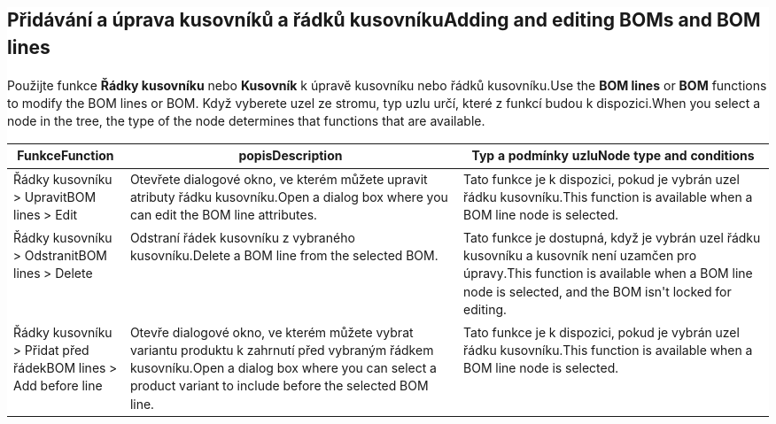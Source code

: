 ## <a name="adding-and-editing-boms-and-bom-lines"></a><span data-ttu-id="9b06f-153">Přidávání a úprava kusovníků a řádků kusovníku</span><span class="sxs-lookup"><span data-stu-id="9b06f-153">Adding and editing BOMs and BOM lines</span></span>
<span data-ttu-id="9b06f-154">Použijte funkce **Řádky kusovníku** nebo **Kusovník** k úpravě kusovníku nebo řádků kusovníku.</span><span class="sxs-lookup"><span data-stu-id="9b06f-154">Use the **BOM lines** or **BOM** functions to modify the BOM lines or BOM.</span></span> <span data-ttu-id="9b06f-155">Když vyberete uzel ze stromu, typ uzlu určí, které z funkcí budou k dispozici.</span><span class="sxs-lookup"><span data-stu-id="9b06f-155">When you select a node in the tree, the type of the node determines that functions that are available.</span></span>

| <span data-ttu-id="9b06f-156">Funkce</span><span class="sxs-lookup"><span data-stu-id="9b06f-156">Function</span></span>                            | <span data-ttu-id="9b06f-157">popis</span><span class="sxs-lookup"><span data-stu-id="9b06f-157">Description</span></span>                                                                                               | <span data-ttu-id="9b06f-158">Typ a podmínky uzlu</span><span class="sxs-lookup"><span data-stu-id="9b06f-158">Node type and conditions</span></span>                                                                                                                                                                                                                                                                       |
|-------------------------------------|-----------------------------------------------------------------------------------------------------------|------------------------------------------------------------------------------------------------------------------------------------------------------------------------------------------------------------------------------------------------------------------------------------------------|
| <span data-ttu-id="9b06f-159">Řádky kusovníku &gt; Upravit</span><span class="sxs-lookup"><span data-stu-id="9b06f-159">BOM lines &gt; Edit</span></span>                 | <span data-ttu-id="9b06f-160">Otevřete dialogové okno, ve kterém můžete upravit atributy řádku kusovníku.</span><span class="sxs-lookup"><span data-stu-id="9b06f-160">Open a dialog box where you can edit the BOM line attributes.</span></span>                                             | <span data-ttu-id="9b06f-161">Tato funkce je k dispozici, pokud je vybrán uzel řádku kusovníku.</span><span class="sxs-lookup"><span data-stu-id="9b06f-161">This function is available when a BOM line node is selected.</span></span>                                                                                                                                                                                                                                   |
| <span data-ttu-id="9b06f-162">Řádky kusovníku &gt; Odstranit</span><span class="sxs-lookup"><span data-stu-id="9b06f-162">BOM lines &gt; Delete</span></span>               | <span data-ttu-id="9b06f-163">Odstraní řádek kusovníku z vybraného kusovníku.</span><span class="sxs-lookup"><span data-stu-id="9b06f-163">Delete a BOM line from the selected BOM.</span></span>                                                                  | <span data-ttu-id="9b06f-164">Tato funkce je dostupná, když je vybrán uzel řádku kusovníku a kusovník není uzamčen pro úpravy.</span><span class="sxs-lookup"><span data-stu-id="9b06f-164">This function is available when a BOM line node is selected, and the BOM isn't locked for editing.</span></span>                                                                                                                                                                                             |
| <span data-ttu-id="9b06f-165">Řádky kusovníku &gt; Přidat před řádek</span><span class="sxs-lookup"><span data-stu-id="9b06f-165">BOM lines &gt; Add before line</span></span>      | <span data-ttu-id="9b06f-166">Otevře dialogové okno, ve kterém můžete vybrat variantu produktu k zahrnutí před vybraným řádkem kusovníku.</span><span class="sxs-lookup"><span data-stu-id="9b06f-166">Open a dialog box where you can select a product variant to include before the selected BOM line.</span></span>         | <span data-ttu-id="9b06f-167">Tato funkce je k dispozici, pokud je vybrán uzel řádku kusovníku.</span><span class="sxs-lookup"><span data-stu-id="9b06f-167">This function is available when a BOM line node is selected.</span></span>                                                                                                                                                                                                                                   |